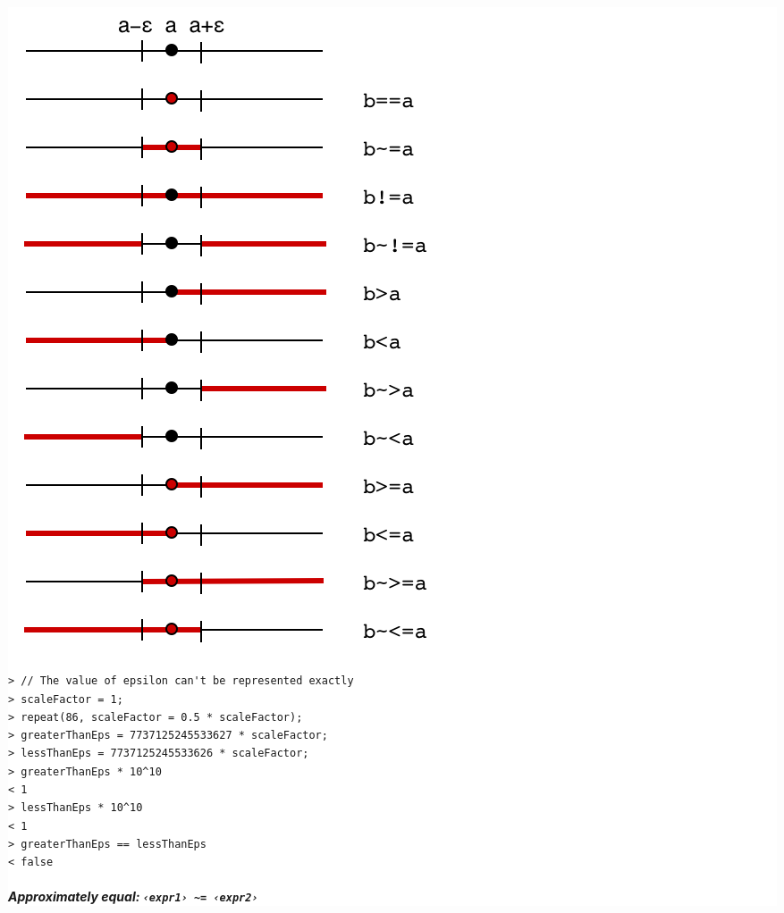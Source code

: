 ![Illustration of fuzzy comparisons](img/Comparisons.png)

    > // The value of epsilon can't be represented exactly
    > scaleFactor = 1;
    > repeat(86, scaleFactor = 0.5 * scaleFactor);
    > greaterThanEps = 7737125245533627 * scaleFactor;
    > lessThanEps = 7737125245533626 * scaleFactor;
    > greaterThanEps * 10^10
    < 1
    > lessThanEps * 10^10
    < 1
    > greaterThanEps == lessThanEps
    < false

##### Approximately equal: `‹expr1› ~= ‹expr2›`
